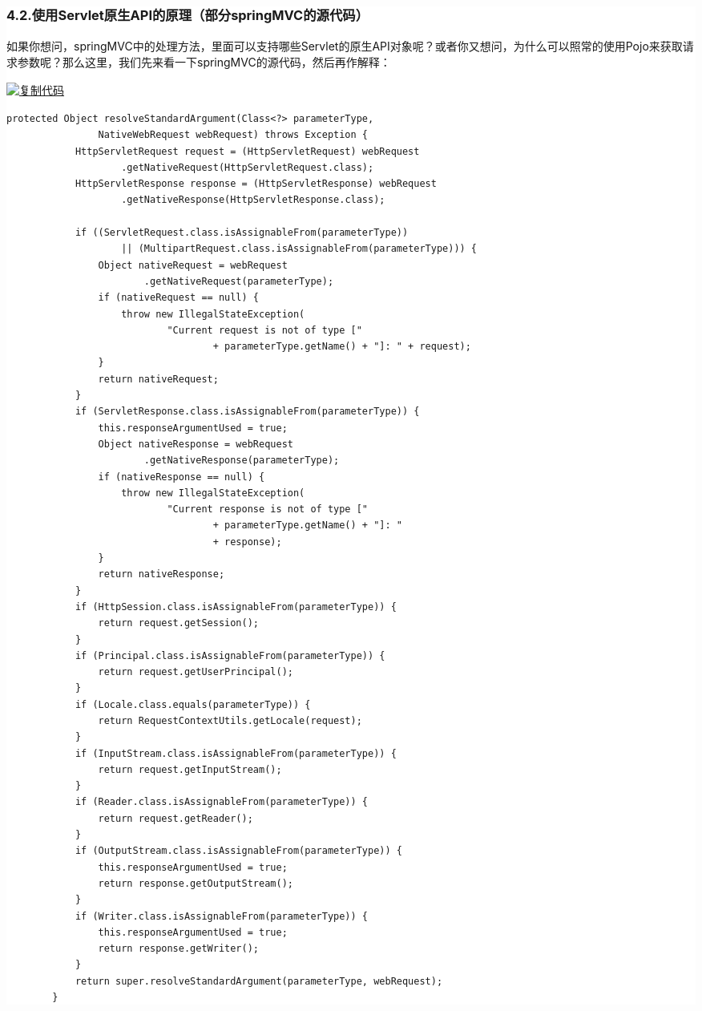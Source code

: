  

### 4.2.使用Servlet原生API的原理（部分springMVC的源代码）

如果你想问，springMVC中的处理方法，里面可以支持哪些Servlet的原生API对象呢？或者你又想问，为什么可以照常的使用Pojo来获取请求参数呢？那么这里，我们先来看一下springMVC的源代码，然后再作解释：

[![复制代码](http://common.cnblogs.com/images/copycode.gif)](javascript:void(0);)

```
protected Object resolveStandardArgument(Class<?> parameterType,
                NativeWebRequest webRequest) throws Exception {
            HttpServletRequest request = (HttpServletRequest) webRequest
                    .getNativeRequest(HttpServletRequest.class);
            HttpServletResponse response = (HttpServletResponse) webRequest
                    .getNativeResponse(HttpServletResponse.class);

            if ((ServletRequest.class.isAssignableFrom(parameterType))
                    || (MultipartRequest.class.isAssignableFrom(parameterType))) {
                Object nativeRequest = webRequest
                        .getNativeRequest(parameterType);
                if (nativeRequest == null) {
                    throw new IllegalStateException(
                            "Current request is not of type ["
                                    + parameterType.getName() + "]: " + request);
                }
                return nativeRequest;
            }
            if (ServletResponse.class.isAssignableFrom(parameterType)) {
                this.responseArgumentUsed = true;
                Object nativeResponse = webRequest
                        .getNativeResponse(parameterType);
                if (nativeResponse == null) {
                    throw new IllegalStateException(
                            "Current response is not of type ["
                                    + parameterType.getName() + "]: "
                                    + response);
                }
                return nativeResponse;
            }
            if (HttpSession.class.isAssignableFrom(parameterType)) {
                return request.getSession();
            }
            if (Principal.class.isAssignableFrom(parameterType)) {
                return request.getUserPrincipal();
            }
            if (Locale.class.equals(parameterType)) {
                return RequestContextUtils.getLocale(request);
            }
            if (InputStream.class.isAssignableFrom(parameterType)) {
                return request.getInputStream();
            }
            if (Reader.class.isAssignableFrom(parameterType)) {
                return request.getReader();
            }
            if (OutputStream.class.isAssignableFrom(parameterType)) {
                this.responseArgumentUsed = true;
                return response.getOutputStream();
            }
            if (Writer.class.isAssignableFrom(parameterType)) {
                this.responseArgumentUsed = true;
                return response.getWriter();
            }
            return super.resolveStandardArgument(parameterType, webRequest);
        }
```